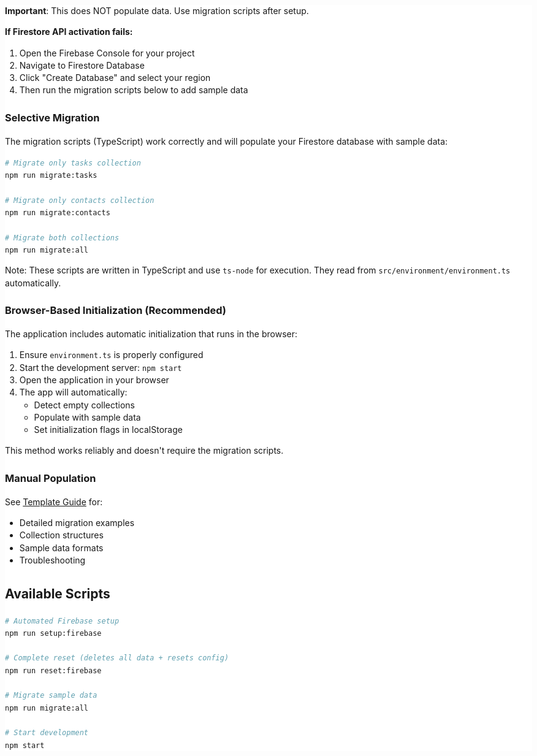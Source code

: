 **Important**: This does NOT populate data. Use migration scripts after setup.

**If Firestore API activation fails:**
1. Open the Firebase Console for your project
2. Navigate to Firestore Database
3. Click "Create Database" and select your region
4. Then run the migration scripts below to add sample data

### Selective Migration

The migration scripts (TypeScript) work correctly and will populate your Firestore database with sample data:

```bash
# Migrate only tasks collection
npm run migrate:tasks

# Migrate only contacts collection
npm run migrate:contacts

# Migrate both collections
npm run migrate:all
```

Note: These scripts are written in TypeScript and use `ts-node` for execution. They read from `src/environment/environment.ts` automatically.

### Browser-Based Initialization (Recommended)

The application includes automatic initialization that runs in the browser:

1. Ensure `environment.ts` is properly configured
2. Start the development server: `npm start`
3. Open the application in your browser
4. The app will automatically:
   - Detect empty collections
   - Populate with sample data
   - Set initialization flags in localStorage

This method works reliably and doesn't require the migration scripts.

### Manual Population
See [Template Guide](firebase-setup-template.md) for:
- Detailed migration examples
- Collection structures
- Sample data formats
- Troubleshooting

## Available Scripts

```bash
# Automated Firebase setup
npm run setup:firebase

# Complete reset (deletes all data + resets config)
npm run reset:firebase

# Migrate sample data
npm run migrate:all

# Start development
npm start
```
